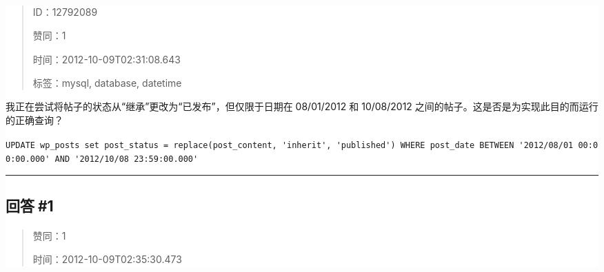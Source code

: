 > ID：12792089
> 
> 赞同：1
> 
> 时间：2012-10-09T02:31:08.643
> 
> 标签：mysql, database, datetime

我正在尝试将帖子的状态从“继承”更改为“已发布”，但仅限于日期在 08/01/2012 和 10/08/2012 之间的帖子。这是否是为实现此目的而运行的正确查询？

```
UPDATE wp_posts set post_status = replace(post_content, 'inherit', 'published') WHERE post_date BETWEEN '2012/08/01 00:00:00.000' AND '2012/10/08 23:59:00.000' 
```

* * *

## 回答 #1

> 赞同：1
> 
> 时间：2012-10-09T02:35:30.473

